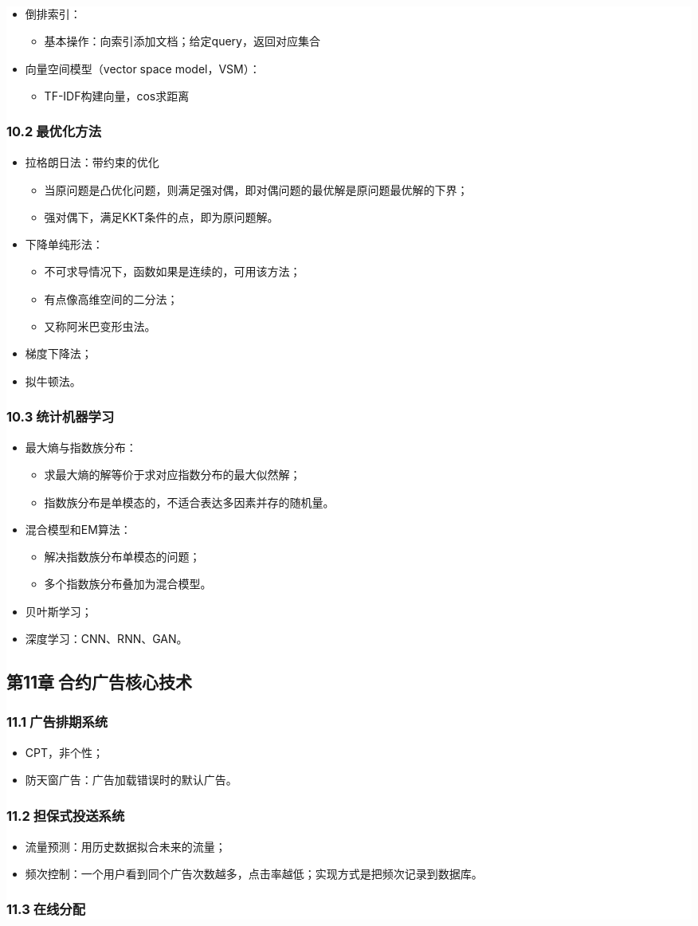 - 倒排索引：

  - 基本操作：向索引添加文档；给定query，返回对应集合

- 向量空间模型（vector space model，VSM）：

  - TF-IDF构建向量，cos求距离

### 10.2 最优化方法

- 拉格朗日法：带约束的优化

  - 当原问题是凸优化问题，则满足强对偶，即对偶问题的最优解是原问题最优解的下界；

  - 强对偶下，满足KKT条件的点，即为原问题解。

- 下降单纯形法：

  - 不可求导情况下，函数如果是连续的，可用该方法；

  - 有点像高维空间的二分法；

  - 又称阿米巴变形虫法。

- 梯度下降法；

- 拟牛顿法。

### 10.3 统计机器学习

- 最大熵与指数族分布：

  - 求最大熵的解等价于求对应指数分布的最大似然解；

  - 指数族分布是单模态的，不适合表达多因素并存的随机量。

- 混合模型和EM算法：

  - 解决指数族分布单模态的问题；

  - 多个指数族分布叠加为混合模型。

- 贝叶斯学习；

- 深度学习：CNN、RNN、GAN。

## 第11章 合约广告核心技术

### 11.1 广告排期系统

- CPT，非个性；

- 防天窗广告：广告加载错误时的默认广告。

### 11.2 担保式投送系统

- 流量预测：用历史数据拟合未来的流量；

- 频次控制：一个用户看到同个广告次数越多，点击率越低；实现方式是把频次记录到数据库。

### 11.3 在线分配
